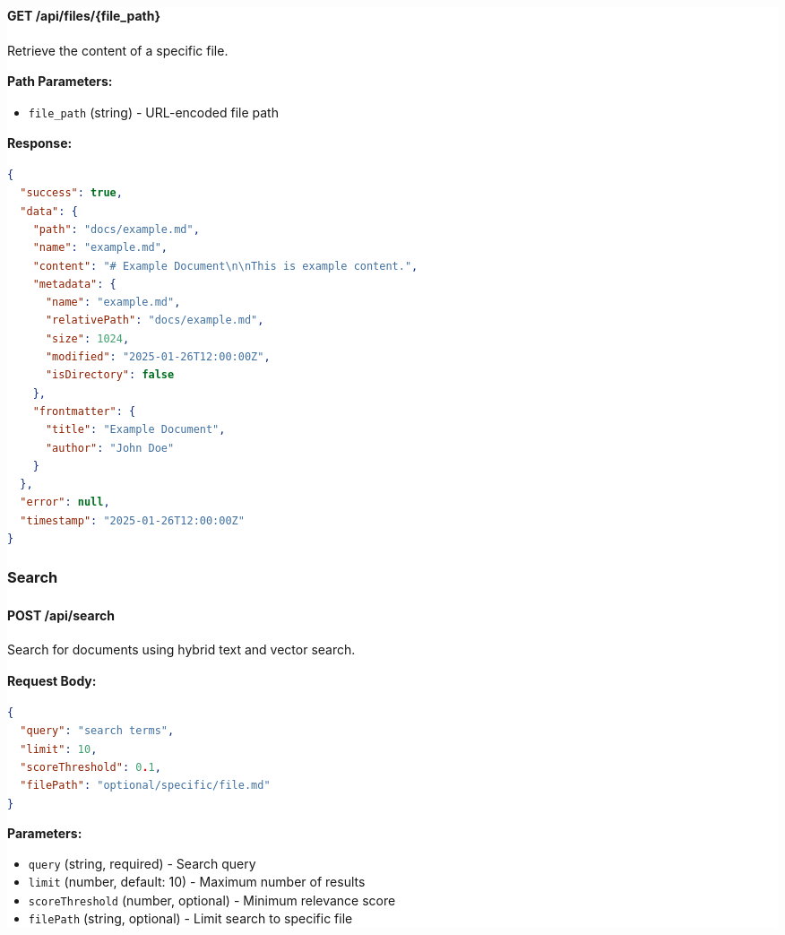 #### GET /api/files/{file_path}

Retrieve the content of a specific file.

**Path Parameters:**
- `file_path` (string) - URL-encoded file path

**Response:**
```json
{
  "success": true,
  "data": {
    "path": "docs/example.md",
    "name": "example.md",
    "content": "# Example Document\n\nThis is example content.",
    "metadata": {
      "name": "example.md",
      "relativePath": "docs/example.md",
      "size": 1024,
      "modified": "2025-01-26T12:00:00Z",
      "isDirectory": false
    },
    "frontmatter": {
      "title": "Example Document",
      "author": "John Doe"
    }
  },
  "error": null,
  "timestamp": "2025-01-26T12:00:00Z"
}
```

### Search

#### POST /api/search

Search for documents using hybrid text and vector search.

**Request Body:**
```json
{
  "query": "search terms",
  "limit": 10,
  "scoreThreshold": 0.1,
  "filePath": "optional/specific/file.md"
}
```

**Parameters:**
- `query` (string, required) - Search query
- `limit` (number, default: 10) - Maximum number of results
- `scoreThreshold` (number, optional) - Minimum relevance score
- `filePath` (string, optional) - Limit search to specific file
